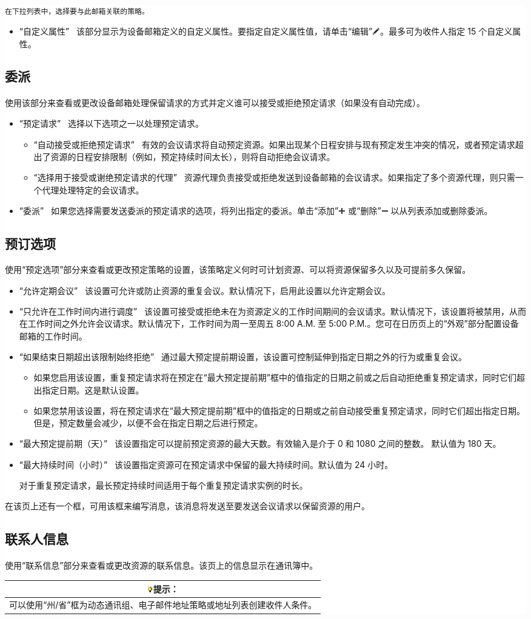     在下拉列表中，选择要与此邮箱关联的策略。

  - “自定义属性”   该部分显示为设备邮箱定义的自定义属性。要指定自定义属性值，请单击“编辑”![编辑图标](images/Bb124582.6f53ccb2-1f13-4c02-bea0-30690e6ea71d(EXCHG.150).gif "编辑图标")。最多可为收件人指定 15 个自定义属性。

## 委派

使用该部分来查看或更改设备邮箱处理保留请求的方式并定义谁可以接受或拒绝预定请求（如果没有自动完成）。

  - “预定请求”   选择以下选项之一以处理预定请求。
    
      - “自动接受或拒绝预定请求”   有效的会议请求将自动预定资源。如果出现某个日程安排与现有预定发生冲突的情况，或者预定请求超出了资源的日程安排限制（例如，预定持续时间太长），则将自动拒绝会议请求。
    
      - “选择用于接受或谢绝预定请求的代理”   资源代理负责接受或拒绝发送到设备邮箱的会议请求。如果指定了多个资源代理，则只需一个代理处理特定的会议请求。

  - “委派”   如果您选择需要发送委派的预定请求的选项，将列出指定的委派。单击“添加”![添加图标](images/JJ218640.c1e75329-d6d7-4073-a27d-498590bbb558(EXCHG.150).gif "添加图标") 或“删除”![删除图标](images/JJ657492.479b6ced-8d64-4277-a725-f17fea202b28(EXCHG.150).gif "删除图标") 以从列表添加或删除委派。

## 预订选项

使用“预定选项”部分来查看或更改预定策略的设置，该策略定义何时可计划资源、可以将资源保留多久以及可提前多久保留。

  - “允许定期会议”   该设置可允许或防止资源的重复会议。默认情况下，启用此设置以允许定期会议。

  - “只允许在工作时间内进行调度”   该设置可接受或拒绝未在为资源定义的工作时间期间的会议请求。默认情况下，该设置将被禁用，从而在工作时间之外允许会议请求。默认情况下，工作时间为周一至周五 8:00 A.M. 至 5:00 P.M.。您可在日历页上的“外观”部分配置设备邮箱的工作时间。

  - “如果结束日期超出该限制始终拒绝”   通过最大预定提前期设置，该设置可控制延伸到指定日期之外的行为或重复会议。
    
      - 如果您启用该设置，重复预定请求将在预定在“最大预定提前期”框中的值指定的日期之前或之后自动拒绝重复预定请求，同时它们超出指定日期。这是默认设置。
    
      - 如果您禁用该设置，将在预定请求在“最大预定提前期”框中的值指定的日期或之前自动接受重复预定请求，同时它们超出指定日期。但是，预定数量会减少，以便不会在指定日期之后进行预定。

  - “最大预定提前期（天）”   该设置指定可以提前预定资源的最大天数。有效输入是介于 0 和 1080 之间的整数。 默认值为 180 天。

  - “最大持续时间（小时）”   该设置指定资源可在预定请求中保留的最大持续时间。默认值为 24 小时。
    
    对于重复预定请求，最长预定持续时间适用于每个重复预定请求实例的时长。

在该页上还有一个框，可用该框来编写消息，该消息将发送至要发送会议请求以保留资源的用户。

## 联系人信息

使用“联系信息”部分来查看或更改资源的联系信息。该页上的信息显示在通讯簿中。

<table>
<thead>
<tr class="header">
<th><img src="images/Bb124558.tip(EXCHG.150).gif" title="提示" alt="提示" />提示：</th>
</tr>
</thead>
<tbody>
<tr class="odd">
<td>可以使用“州/省”框为动态通讯组、电子邮件地址策略或地址列表创建收件人条件。</td>
</tr>
</tbody>
</table>
